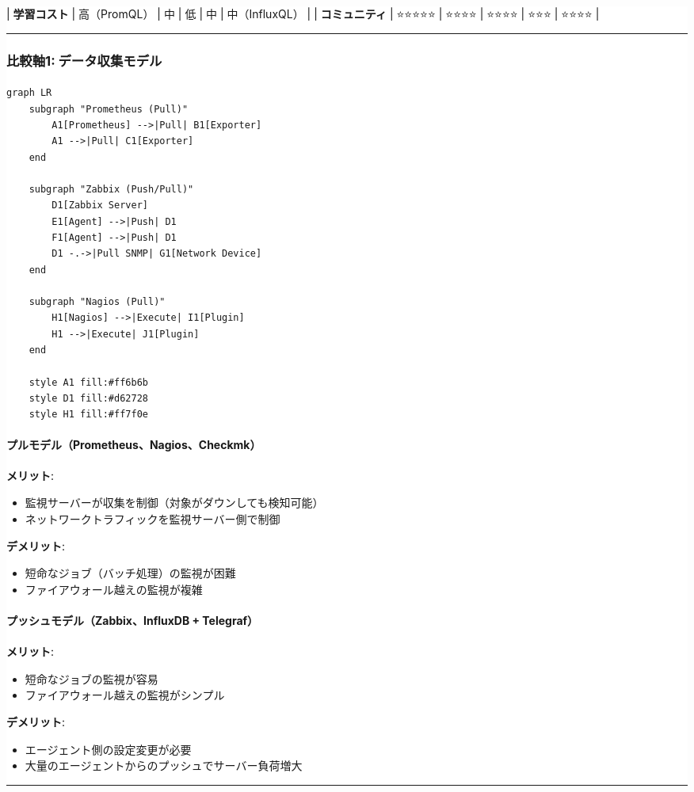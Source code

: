 | **学習コスト** | 高（PromQL） | 中 | 低 | 中 | 中（InfluxQL） |
| **コミュニティ** | ⭐⭐⭐⭐⭐ | ⭐⭐⭐⭐ | ⭐⭐⭐⭐ | ⭐⭐⭐ | ⭐⭐⭐⭐ |

---

### 比較軸1: データ収集モデル

```mermaid
graph LR
    subgraph "Prometheus (Pull)"
        A1[Prometheus] -->|Pull| B1[Exporter]
        A1 -->|Pull| C1[Exporter]
    end

    subgraph "Zabbix (Push/Pull)"
        D1[Zabbix Server]
        E1[Agent] -->|Push| D1
        F1[Agent] -->|Push| D1
        D1 -.->|Pull SNMP| G1[Network Device]
    end

    subgraph "Nagios (Pull)"
        H1[Nagios] -->|Execute| I1[Plugin]
        H1 -->|Execute| J1[Plugin]
    end

    style A1 fill:#ff6b6b
    style D1 fill:#d62728
    style H1 fill:#ff7f0e
```

#### プルモデル（Prometheus、Nagios、Checkmk）

**メリット**:
- 監視サーバーが収集を制御（対象がダウンしても検知可能）
- ネットワークトラフィックを監視サーバー側で制御

**デメリット**:
- 短命なジョブ（バッチ処理）の監視が困難
- ファイアウォール越えの監視が複雑

#### プッシュモデル（Zabbix、InfluxDB + Telegraf）

**メリット**:
- 短命なジョブの監視が容易
- ファイアウォール越えの監視がシンプル

**デメリット**:
- エージェント側の設定変更が必要
- 大量のエージェントからのプッシュでサーバー負荷増大

---
